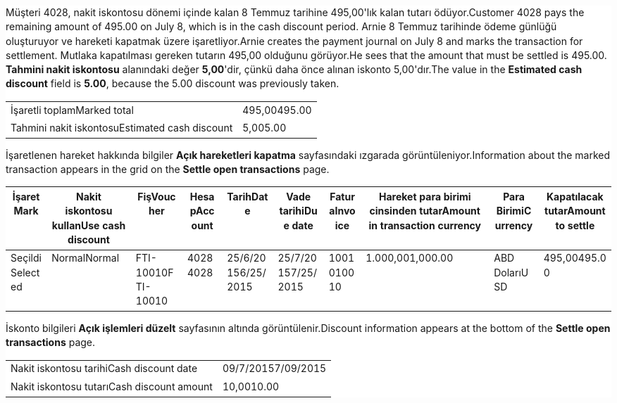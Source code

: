 <span data-ttu-id="e7c2f-294">Müşteri 4028, nakit iskontosu dönemi içinde kalan 8 Temmuz tarihine 495,00'lık kalan tutarı ödüyor.</span><span class="sxs-lookup"><span data-stu-id="e7c2f-294">Customer 4028 pays the remaining amount of 495.00 on July 8, which is in the cash discount period.</span></span> <span data-ttu-id="e7c2f-295">Arnie 8 Temmuz tarihinde ödeme günlüğü oluşturuyor ve hareketi kapatmak üzere işaretliyor.</span><span class="sxs-lookup"><span data-stu-id="e7c2f-295">Arnie creates the payment journal on July 8 and marks the transaction for settlement.</span></span> <span data-ttu-id="e7c2f-296">Mutlaka kapatılması gereken tutarın 495,00 olduğunu görüyor.</span><span class="sxs-lookup"><span data-stu-id="e7c2f-296">He sees that the amount that must be settled is 495.00.</span></span> <span data-ttu-id="e7c2f-297">**Tahmini nakit iskontosu** alanındaki değer **5,00**'dir, çünkü daha önce alınan iskonto 5,00'dır.</span><span class="sxs-lookup"><span data-stu-id="e7c2f-297">The value in the **Estimated cash discount** field is **5.00**, because the 5.00 discount was previously taken.</span></span>

|                         |        |
|-------------------------|--------|
| <span data-ttu-id="e7c2f-298">İşaretli toplam</span><span class="sxs-lookup"><span data-stu-id="e7c2f-298">Marked total</span></span>            | <span data-ttu-id="e7c2f-299">495,00</span><span class="sxs-lookup"><span data-stu-id="e7c2f-299">495.00</span></span> |
| <span data-ttu-id="e7c2f-300">Tahmini nakit iskontosu</span><span class="sxs-lookup"><span data-stu-id="e7c2f-300">Estimated cash discount</span></span> | <span data-ttu-id="e7c2f-301">5,00</span><span class="sxs-lookup"><span data-stu-id="e7c2f-301">5.00</span></span>   |

<span data-ttu-id="e7c2f-302">İşaretlenen hareket hakkında bilgiler **Açık hareketleri kapatma** sayfasındaki ızgarada görüntüleniyor.</span><span class="sxs-lookup"><span data-stu-id="e7c2f-302">Information about the marked transaction appears in the grid on the **Settle open transactions** page.</span></span>

| <span data-ttu-id="e7c2f-303">İşaret</span><span class="sxs-lookup"><span data-stu-id="e7c2f-303">Mark</span></span>     | <span data-ttu-id="e7c2f-304">Nakit iskontosu kullan</span><span class="sxs-lookup"><span data-stu-id="e7c2f-304">Use cash discount</span></span> | <span data-ttu-id="e7c2f-305">Fiş</span><span class="sxs-lookup"><span data-stu-id="e7c2f-305">Voucher</span></span>   | <span data-ttu-id="e7c2f-306">Hesap</span><span class="sxs-lookup"><span data-stu-id="e7c2f-306">Account</span></span> | <span data-ttu-id="e7c2f-307">Tarih</span><span class="sxs-lookup"><span data-stu-id="e7c2f-307">Date</span></span>      | <span data-ttu-id="e7c2f-308">Vade tarihi</span><span class="sxs-lookup"><span data-stu-id="e7c2f-308">Due date</span></span>  | <span data-ttu-id="e7c2f-309">Fatura</span><span class="sxs-lookup"><span data-stu-id="e7c2f-309">Invoice</span></span> | <span data-ttu-id="e7c2f-310">Hareket para birimi cinsinden tutar</span><span class="sxs-lookup"><span data-stu-id="e7c2f-310">Amount in transaction currency</span></span> | <span data-ttu-id="e7c2f-311">Para Birimi</span><span class="sxs-lookup"><span data-stu-id="e7c2f-311">Currency</span></span> | <span data-ttu-id="e7c2f-312">Kapatılacak tutar</span><span class="sxs-lookup"><span data-stu-id="e7c2f-312">Amount to settle</span></span> |
|----------|-------------------|-----------|---------|-----------|-----------|---------|--------------------------------|----------|------------------|
| <span data-ttu-id="e7c2f-313">Seçildi</span><span class="sxs-lookup"><span data-stu-id="e7c2f-313">Selected</span></span> | <span data-ttu-id="e7c2f-314">Normal</span><span class="sxs-lookup"><span data-stu-id="e7c2f-314">Normal</span></span>            | <span data-ttu-id="e7c2f-315">FTI-10010</span><span class="sxs-lookup"><span data-stu-id="e7c2f-315">FTI-10010</span></span> | <span data-ttu-id="e7c2f-316">4028</span><span class="sxs-lookup"><span data-stu-id="e7c2f-316">4028</span></span>    | <span data-ttu-id="e7c2f-317">25/6/2015</span><span class="sxs-lookup"><span data-stu-id="e7c2f-317">6/25/2015</span></span> | <span data-ttu-id="e7c2f-318">25/7/2015</span><span class="sxs-lookup"><span data-stu-id="e7c2f-318">7/25/2015</span></span> | <span data-ttu-id="e7c2f-319">10010</span><span class="sxs-lookup"><span data-stu-id="e7c2f-319">10010</span></span>   | <span data-ttu-id="e7c2f-320">1.000,00</span><span class="sxs-lookup"><span data-stu-id="e7c2f-320">1,000.00</span></span>                       | <span data-ttu-id="e7c2f-321">ABD Doları</span><span class="sxs-lookup"><span data-stu-id="e7c2f-321">USD</span></span>      | <span data-ttu-id="e7c2f-322">495,00</span><span class="sxs-lookup"><span data-stu-id="e7c2f-322">495.00</span></span>           |

<span data-ttu-id="e7c2f-323">İskonto bilgileri **Açık işlemleri düzelt** sayfasının altında görüntülenir.</span><span class="sxs-lookup"><span data-stu-id="e7c2f-323">Discount information appears at the bottom of the **Settle open transactions** page.</span></span>

|                              |           |
|------------------------------|-----------|
| <span data-ttu-id="e7c2f-324">Nakit iskontosu tarihi</span><span class="sxs-lookup"><span data-stu-id="e7c2f-324">Cash discount date</span></span>           | <span data-ttu-id="e7c2f-325">09/7/2015</span><span class="sxs-lookup"><span data-stu-id="e7c2f-325">7/09/2015</span></span> |
| <span data-ttu-id="e7c2f-326">Nakit iskontosu tutarı</span><span class="sxs-lookup"><span data-stu-id="e7c2f-326">Cash discount amount</span></span>         | <span data-ttu-id="e7c2f-327">10,00</span><span class="sxs-lookup"><span data-stu-id="e7c2f-327">10.00</span></span>     |